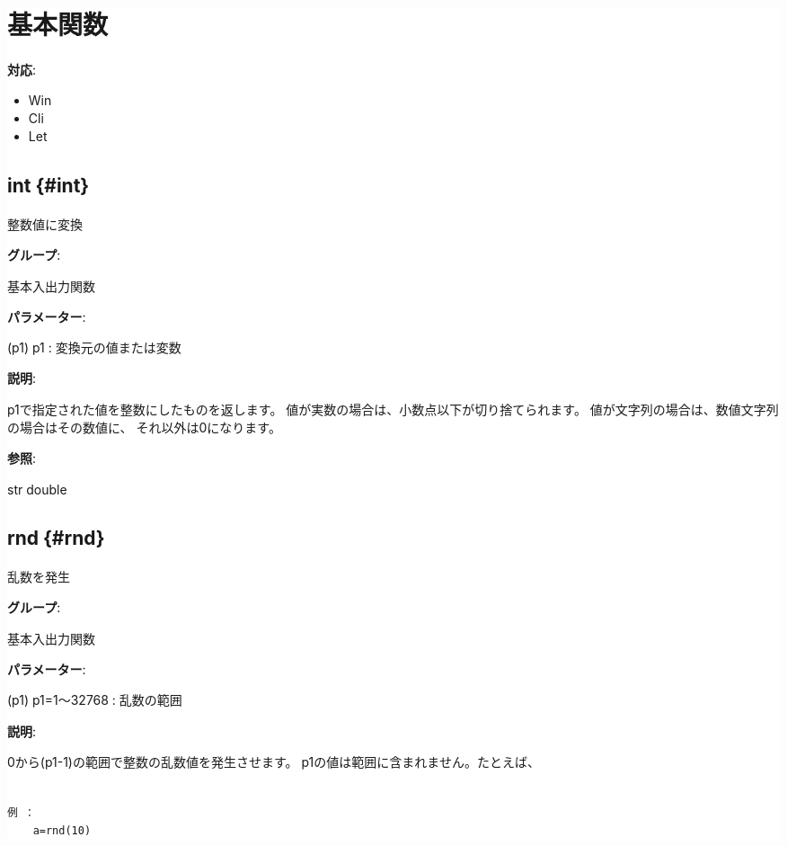 # 基本関数

__対応__:

- Win
- Cli
- Let





## int {#int}

整数値に変換

__グループ__:

基本入出力関数

__パラメーター__:

(p1)
p1 : 変換元の値または変数


__説明__:

p1で指定された値を整数にしたものを返します。
値が実数の場合は、小数点以下が切り捨てられます。
値が文字列の場合は、数値文字列の場合はその数値に、 それ以外は0になります。


__参照__:

str
double




## rnd {#rnd}

乱数を発生

__グループ__:

基本入出力関数

__パラメーター__:

(p1)
p1=1〜32768 : 乱数の範囲


__説明__:

0から(p1-1)の範囲で整数の乱数値を発生させます。
p1の値は範囲に含まれません。たとえば、

```

例 ：
    a=rnd(10)

```
